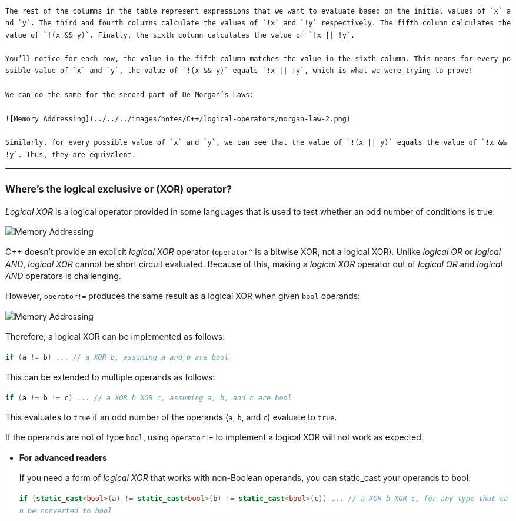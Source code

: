     The rest of the columns in the table represent expressions that we want to evaluate based on the initial values of `x` and `y`. The third and fourth columns calculate the values of `!x` and `!y` respectively. The fifth column calculates the value of `!(x && y)`. Finally, the sixth column calculates the value of `!x || !y`.

    You’ll notice for each row, the value in the fifth column matches the value in the sixth column. This means for every possible value of `x` and `y`, the value of `!(x && y)` equals `!x || !y`, which is what we were trying to prove!

    We can do the same for the second part of De Morgan’s Laws:

    ![Memory Addressing](../../../images/notes/C++/logical-operators/morgan-law-2.png)

    Similarly, for every possible value of `x` and `y`, we can see that the value of `!(x || y)` equals the value of `!x && !y`. Thus, they are equivalent.

---

### Where’s the logical exclusive or (XOR) operator?

_Logical XOR_ is a logical operator provided in some languages that is used to test whether an odd number of conditions is true:

![Memory Addressing](../../../images/notes/C++/logical-operators/xor-operator-1.png)

C++ doesn’t provide an explicit _logical XOR_ operator (`operator^` is a bitwise XOR, not a logical XOR). Unlike _logical OR_ or _logical AND_, _logical XOR_ cannot be short circuit evaluated. Because of this, making a _logical XOR_ operator out of _logical OR_ and _logical AND_ operators is challenging.

However, `operator!=` produces the same result as a logical XOR when given `bool` operands:

![Memory Addressing](../../../images/notes/C++/logical-operators/xor-operator-2.png)

Therefore, a logical XOR can be implemented as follows:

```cpp
if (a != b) ... // a XOR b, assuming a and b are bool
```

This can be extended to multiple operands as follows:

```cpp
if (a != b != c) ... // a XOR b XOR c, assuming a, b, and c are bool
```

This evaluates to `true` if an odd number of the operands (`a`, `b`, and `c`) evaluate to `true`.

If the operands are not of type `bool`, using `operator!=` to implement a logical XOR will not work as expected.

- **For advanced readers**

    If you need a form of _logical XOR_ that works with non-Boolean operands, you can static\_cast your operands to bool:

    ```cpp
    if (static_cast<bool>(a) != static_cast<bool>(b) != static_cast<bool>(c)) ... // a XOR b XOR c, for any type that can be converted to bool
    ```
